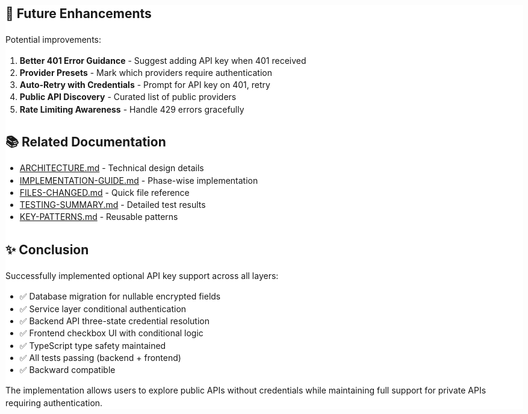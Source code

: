 ## 🚀 Future Enhancements

Potential improvements:
1. **Better 401 Error Guidance** - Suggest adding API key when 401 received
2. **Provider Presets** - Mark which providers require authentication
3. **Auto-Retry with Credentials** - Prompt for API key on 401, retry
4. **Public API Discovery** - Curated list of public providers
5. **Rate Limiting Awareness** - Handle 429 errors gracefully

## 📚 Related Documentation

- [ARCHITECTURE.md](./ARCHITECTURE.md) - Technical design details
- [IMPLEMENTATION-GUIDE.md](./IMPLEMENTATION-GUIDE.md) - Phase-wise implementation
- [FILES-CHANGED.md](./FILES-CHANGED.md) - Quick file reference
- [TESTING-SUMMARY.md](./TESTING-SUMMARY.md) - Detailed test results
- [KEY-PATTERNS.md](./KEY-PATTERNS.md) - Reusable patterns

## ✨ Conclusion

Successfully implemented optional API key support across all layers:
- ✅ Database migration for nullable encrypted fields
- ✅ Service layer conditional authentication
- ✅ Backend API three-state credential resolution
- ✅ Frontend checkbox UI with conditional logic
- ✅ TypeScript type safety maintained
- ✅ All tests passing (backend + frontend)
- ✅ Backward compatible

The implementation allows users to explore public APIs without credentials while maintaining full support for private APIs requiring authentication.
